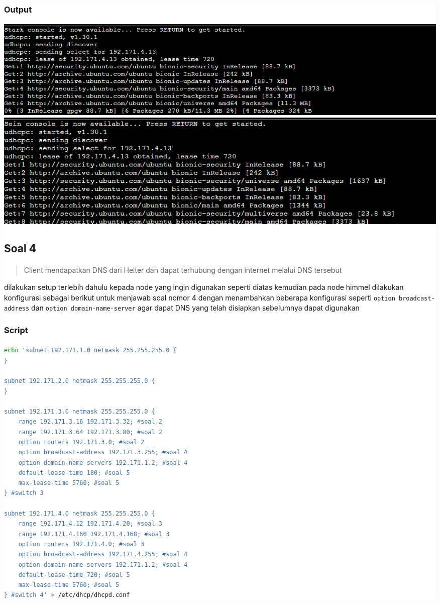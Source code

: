 ### Output

![alt text](https://github.com/ayyfuadh/Jarkom-Modul-3-A05-2023/blob/main/img/soal3-output1.png?raw=true)
![alt text](https://github.com/ayyfuadh/Jarkom-Modul-3-A05-2023/blob/main/img/soal3-output2.png?raw=true)

## Soal 4

> Client mendapatkan DNS dari Heiter dan dapat terhubung dengan internet melalui DNS tersebut

dilakukan setup terlebih dahulu kepada node yang ingin digunakan seperti diatas kemudian pada node himmel dilakukan konfigurasi sebagai berikut untuk menjawab soal nomor 4 dengan menambahkan beberapa konfigurasi seperti `option broadcast-address` dan `option domain-name-server` agar dapat DNS yang telah disiapkan sebelumnya dapat digunakan

### Script

```sh
echo 'subnet 192.171.1.0 netmask 255.255.255.0 {
}

subnet 192.171.2.0 netmask 255.255.255.0 {
}

subnet 192.171.3.0 netmask 255.255.255.0 {
    range 192.171.3.16 192.171.3.32; #soal 2
    range 192.171.3.64 192.171.3.80; #soal 2
    option routers 192.171.3.0; #soal 2
    option broadcast-address 192.171.3.255; #soal 4
    option domain-name-servers 192.171.1.2; #soal 4
    default-lease-time 180; #soal 5
    max-lease-time 5760; #soal 5
} #switch 3

subnet 192.171.4.0 netmask 255.255.255.0 {
    range 192.171.4.12 192.171.4.20; #soal 3
    range 192.171.4.160 192.171.4.168; #soal 3
    option routers 192.171.4.0; #soal 3
    option broadcast-address 192.171.4.255; #soal 4
    option domain-name-servers 192.171.1.2; #soal 4
    default-lease-time 720; #soal 5
    max-lease-time 5760; #soal 5
} #switch 4' > /etc/dhcp/dhcpd.conf

```